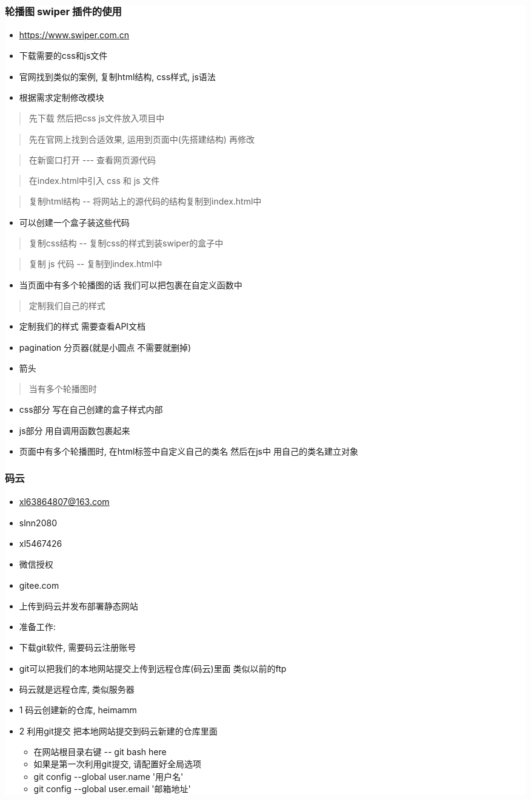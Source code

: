 

### 轮播图 swiper 插件的使用
- https://www.swiper.com.cn

- 下载需要的css和js文件
- 官网找到类似的案例, 复制html结构, css样式, js语法
- 根据需求定制修改模块
> 先下载 然后把css js文件放入项目中

> 先在官网上找到合适效果, 运用到页面中(先搭建结构) 再修改

> 在新窗口打开 --- 查看网页源代码

> 在index.html中引入 css 和 js 文件

> 复制html结构 -- 将网站上的源代码的结构复制到index.html中
- 可以创建一个盒子装这些代码


> 复制css结构 -- 复制css的样式到装swiper的盒子中


> 复制 js 代码 -- 复制到index.html中
- 当页面中有多个轮播图的话 我们可以把包裹在自定义函数中


> 定制我们自己的样式
- 定制我们的样式 需要查看API文档

- pagination 分页器(就是小圆点 不需要就删掉)

- 箭头


> 当有多个轮播图时
- css部分 写在自己创建的盒子样式内部
- js部分 用自调用函数包裹起来

- 页面中有多个轮播图时, 在html标签中自定义自己的类名 然后在js中 用自己的类名建立对象



### 码云
- xl63864807@163.com
- slnn2080
- xl5467426
- 微信授权

- gitee.com

- 上传到码云并发布部署静态网站
- 准备工作:
- 下载git软件, 需要码云注册账号

- git可以把我们的本地网站提交上传到远程仓库(码云)里面 类似以前的ftp

- 码云就是远程仓库, 类似服务器
- 1 码云创建新的仓库, heimamm
- 2 利用git提交 把本地网站提交到码云新建的仓库里面
    - 在网站根目录右键 -- git bash here
    - 如果是第一次利用git提交, 请配置好全局选项
    - git config --global user.name '用户名'
    - git config --global user.email '邮箱地址'
